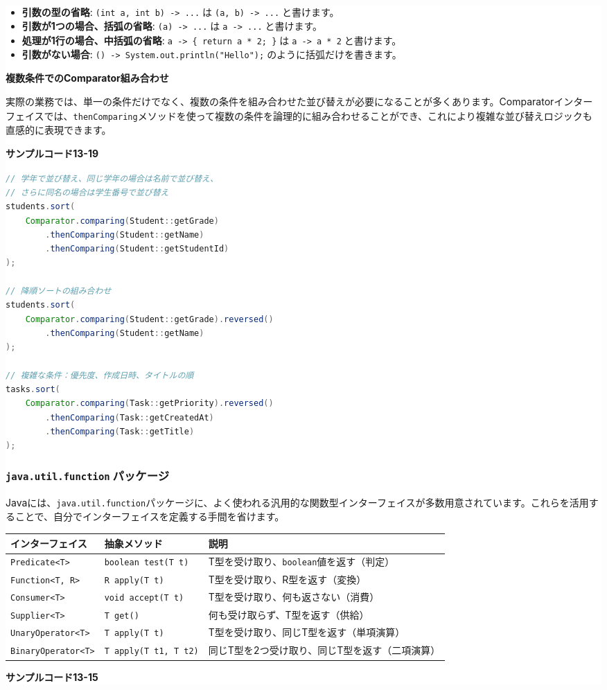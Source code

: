 -   **引数の型の省略**: `(int a, int b) -> ...` は `(a, b) -> ...` と書けます。
-   **引数が1つの場合、括弧の省略**: `(a) -> ...` は `a -> ...` と書けます。
-   **処理が1行の場合、中括弧の省略**: `a -> { return a * 2; }` は `a -> a * 2` と書けます。
-   **引数がない場合**: `() -> System.out.println("Hello");` のように括弧だけを書きます。

**複数条件でのComparator組み合わせ**

実際の業務では、単一の条件だけでなく、複数の条件を組み合わせた並び替えが必要になることが多くあります。Comparatorインターフェイスでは、`thenComparing`メソッドを使って複数の条件を論理的に組み合わせることができ、これにより複雑な並び替えロジックも直感的に表現できます。

<span class="listing-number">**サンプルコード13-19**</span>

```java
// 学年で並び替え、同じ学年の場合は名前で並び替え、
// さらに同名の場合は学生番号で並び替え
students.sort(
    Comparator.comparing(Student::getGrade)
        .thenComparing(Student::getName)
        .thenComparing(Student::getStudentId)
);

// 降順ソートの組み合わせ
students.sort(
    Comparator.comparing(Student::getGrade).reversed()
        .thenComparing(Student::getName)
);

// 複雑な条件：優先度、作成日時、タイトルの順
tasks.sort(
    Comparator.comparing(Task::getPriority).reversed()
        .thenComparing(Task::getCreatedAt)
        .thenComparing(Task::getTitle)
);
```

### `java.util.function` パッケージ

Javaには、`java.util.function`パッケージに、よく使われる汎用的な関数型インターフェイスが多数用意されています。これらを活用することで、自分でインターフェイスを定義する手間を省けます。

| インターフェイス | 抽象メソッド | 説明 |
| :--- | :--- | :--- |
| `Predicate<T>` | `boolean test(T t)` | T型を受け取り、`boolean`値を返す（判定） |
| `Function<T, R>` | `R apply(T t)` | T型を受け取り、R型を返す（変換） |
| `Consumer<T>` | `void accept(T t)` | T型を受け取り、何も返さない（消費） |
| `Supplier<T>` | `T get()` | 何も受け取らず、T型を返す（供給） |
| `UnaryOperator<T>` | `T apply(T t)` | T型を受け取り、同じT型を返す（単項演算） |
| `BinaryOperator<T>` | `T apply(T t1, T t2)` | 同じT型を2つ受け取り、同じT型を返す（二項演算） |

<span class="listing-number">**サンプルコード13-15**</span>
